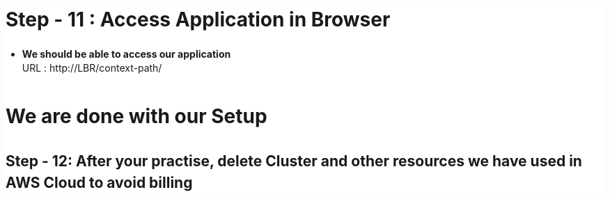 ```
```
	
# Step - 11 : Access Application in Browser #
- **We should be able to access our application** <br/>
URL : http://LBR/context-path/
	
# We are done with our Setup #
	
## Step - 12: After your practise, delete Cluster and other resources we have used in AWS Cloud to avoid billing ##

